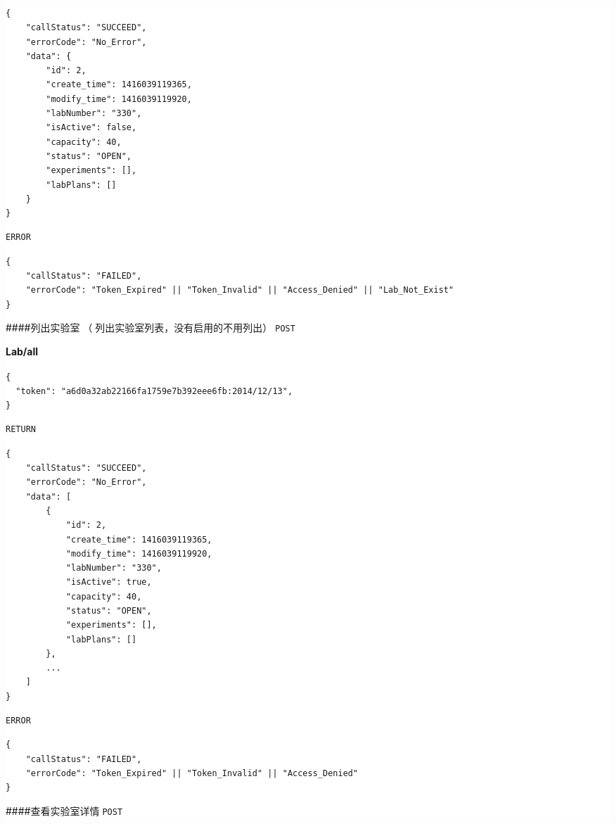     {
        "callStatus": "SUCCEED",
        "errorCode": "No_Error",
        "data": {
            "id": 2,
            "create_time": 1416039119365,
            "modify_time": 1416039119920,
            "labNumber": "330",
            "isActive": false,
            "capacity": 40,
            "status": "OPEN",
            "experiments": [],
            "labPlans": []
        }
    }
    
`ERROR`

    {
        "callStatus": "FAILED",
        "errorCode": "Token_Expired" || "Token_Invalid" || "Access_Denied" || "Lab_Not_Exist"
    }
####列出实验室 （ 列出实验室列表，没有启用的不用列出）
`POST`
	
__Lab/all__

    {
      "token": "a6d0a32ab22166fa1759e7b392eee6fb:2014/12/13",
    }
    
`RETURN`

    {
        "callStatus": "SUCCEED",
        "errorCode": "No_Error",
        "data": [
            {
                "id": 2,
                "create_time": 1416039119365,
                "modify_time": 1416039119920,
                "labNumber": "330",
                "isActive": true,
                "capacity": 40,
                "status": "OPEN",
                "experiments": [],
                "labPlans": []
            },
            ...
        ]
    }
    
`ERROR`

    {
        "callStatus": "FAILED",
        "errorCode": "Token_Expired" || "Token_Invalid" || "Access_Denied" 
    }
####查看实验室详情
`POST`
	
